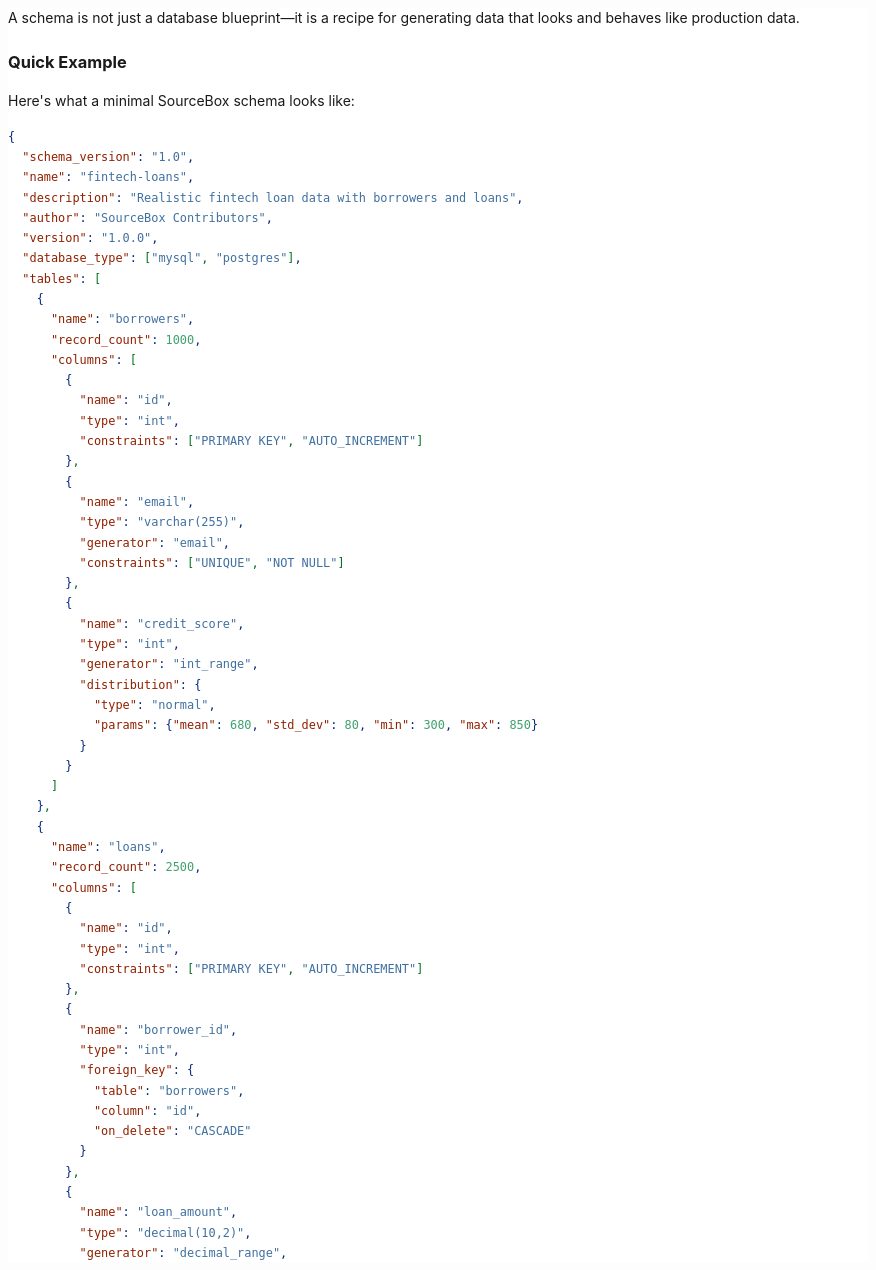 A schema is not just a database blueprint—it is a recipe for generating data that looks and behaves like production data.

### Quick Example

Here's what a minimal SourceBox schema looks like:

```json
{
  "schema_version": "1.0",
  "name": "fintech-loans",
  "description": "Realistic fintech loan data with borrowers and loans",
  "author": "SourceBox Contributors",
  "version": "1.0.0",
  "database_type": ["mysql", "postgres"],
  "tables": [
    {
      "name": "borrowers",
      "record_count": 1000,
      "columns": [
        {
          "name": "id",
          "type": "int",
          "constraints": ["PRIMARY KEY", "AUTO_INCREMENT"]
        },
        {
          "name": "email",
          "type": "varchar(255)",
          "generator": "email",
          "constraints": ["UNIQUE", "NOT NULL"]
        },
        {
          "name": "credit_score",
          "type": "int",
          "generator": "int_range",
          "distribution": {
            "type": "normal",
            "params": {"mean": 680, "std_dev": 80, "min": 300, "max": 850}
          }
        }
      ]
    },
    {
      "name": "loans",
      "record_count": 2500,
      "columns": [
        {
          "name": "id",
          "type": "int",
          "constraints": ["PRIMARY KEY", "AUTO_INCREMENT"]
        },
        {
          "name": "borrower_id",
          "type": "int",
          "foreign_key": {
            "table": "borrowers",
            "column": "id",
            "on_delete": "CASCADE"
          }
        },
        {
          "name": "loan_amount",
          "type": "decimal(10,2)",
          "generator": "decimal_range",
```
